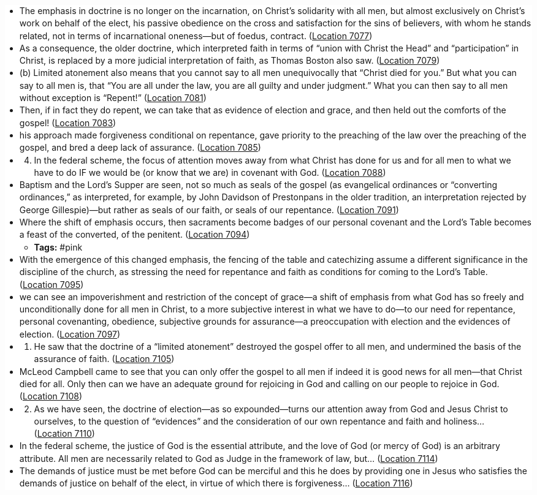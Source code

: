 - The emphasis in doctrine is no longer on the incarnation, on Christ’s solidarity with all men, but almost exclusively on Christ’s work on behalf of the elect, his passive obedience on the cross and satisfaction for the sins of believers, with whom he stands related, not in terms of incarnational oneness—but of foedus, contract. ([Location 7077](https://readwise.io/to_kindle?action=open&asin=B00LP0XDJE&location=7077))
- As a consequence, the older doctrine, which interpreted faith in terms of “union with Christ the Head” and “participation” in Christ, is replaced by a more judicial interpretation of faith, as Thomas Boston also saw. ([Location 7079](https://readwise.io/to_kindle?action=open&asin=B00LP0XDJE&location=7079))
- (b) Limited atonement also means that you cannot say to all men unequivocally that “Christ died for you.” But what you can say to all men is, that “You are all under the law, you are all guilty and under judgment.” What you can then say to all men without exception is “Repent!” ([Location 7081](https://readwise.io/to_kindle?action=open&asin=B00LP0XDJE&location=7081))
- Then, if in fact they do repent, we can take that as evidence of election and grace, and then held out the comforts of the gospel! ([Location 7083](https://readwise.io/to_kindle?action=open&asin=B00LP0XDJE&location=7083))
- his approach made forgiveness conditional on repentance, gave priority to the preaching of the law over the preaching of the gospel, and bred a deep lack of assurance. ([Location 7085](https://readwise.io/to_kindle?action=open&asin=B00LP0XDJE&location=7085))
- 4. In the federal scheme, the focus of attention moves away from what Christ has done for us and for all men to what we have to do IF we would be (or know that we are) in covenant with God. ([Location 7088](https://readwise.io/to_kindle?action=open&asin=B00LP0XDJE&location=7088))
- Baptism and the Lord’s Supper are seen, not so much as seals of the gospel (as evangelical ordinances or “converting ordinances,” as interpreted, for example, by John Davidson of Prestonpans in the older tradition, an interpretation rejected by George Gillespie)—but rather as seals of our faith, or seals of our repentance. ([Location 7091](https://readwise.io/to_kindle?action=open&asin=B00LP0XDJE&location=7091))
- Where the shift of emphasis occurs, then sacraments become badges of our personal covenant and the Lord’s Table becomes a feast of the converted, of the penitent. ([Location 7094](https://readwise.io/to_kindle?action=open&asin=B00LP0XDJE&location=7094))
    - **Tags:** #pink
- With the emergence of this changed emphasis, the fencing of the table and catechizing assume a different significance in the discipline of the church, as stressing the need for repentance and faith as conditions for coming to the Lord’s Table. ([Location 7095](https://readwise.io/to_kindle?action=open&asin=B00LP0XDJE&location=7095))
- we can see an impoverishment and restriction of the concept of grace—a shift of emphasis from what God has so freely and unconditionally done for all men in Christ, to a more subjective interest in what we have to do—to our need for repentance, personal covenanting, obedience, subjective grounds for assurance—a preoccupation with election and the evidences of election. ([Location 7097](https://readwise.io/to_kindle?action=open&asin=B00LP0XDJE&location=7097))
- 1. He saw that the doctrine of a “limited atonement” destroyed the gospel offer to all men, and undermined the basis of the assurance of faith. ([Location 7105](https://readwise.io/to_kindle?action=open&asin=B00LP0XDJE&location=7105))
- McLeod Campbell came to see that you can only offer the gospel to all men if indeed it is good news for all men—that Christ died for all. Only then can we have an adequate ground for rejoicing in God and calling on our people to rejoice in God. ([Location 7108](https://readwise.io/to_kindle?action=open&asin=B00LP0XDJE&location=7108))
- 2. As we have seen, the doctrine of election—as so expounded—turns our attention away from God and Jesus Christ to ourselves, to the question of “evidences” and the consideration of our own repentance and faith and holiness… ([Location 7110](https://readwise.io/to_kindle?action=open&asin=B00LP0XDJE&location=7110))
- In the federal scheme, the justice of God is the essential attribute, and the love of God (or mercy of God) is an arbitrary attribute. All men are necessarily related to God as Judge in the framework of law, but… ([Location 7114](https://readwise.io/to_kindle?action=open&asin=B00LP0XDJE&location=7114))
- The demands of justice must be met before God can be merciful and this he does by providing one in Jesus who satisfies the demands of justice on behalf of the elect, in virtue of which there is forgiveness… ([Location 7116](https://readwise.io/to_kindle?action=open&asin=B00LP0XDJE&location=7116))
